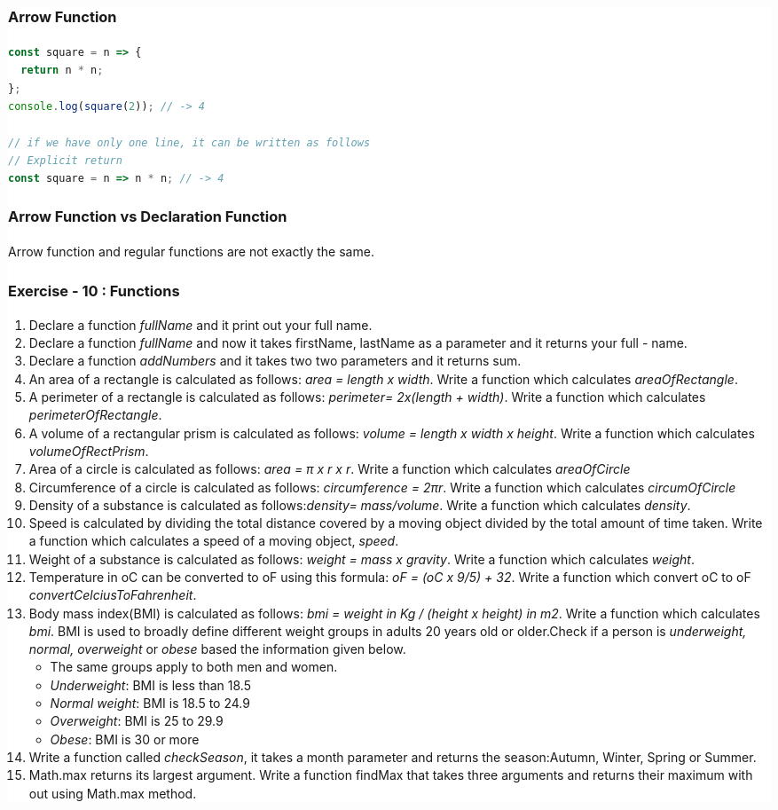 ### Arrow Function

```js
const square = n => {
  return n * n;
};
console.log(square(2)); // -> 4

// if we have only one line, it can be written as follows
// Explicit return
const square = n => n * n; // -> 4
```

### Arrow Function vs Declaration Function

Arrow function and regular functions are not exactly the same.

```js

```

### Exercise - 10 : Functions

1. Declare a function _fullName_ and it print out your full name.
1. Declare a function _fullName_ and now it takes firstName, lastName as a parameter and it returns your full - name.
1. Declare a function _addNumbers_ and it takes two two parameters and it returns sum.
1. An area of a rectangle is calculated as follows: _area = length x width_. Write a function which calculates _areaOfRectangle_.
1. A perimeter of a rectangle is calculated as follows: _perimeter= 2x(length + width)_. Write a function which calculates _perimeterOfRectangle_.
1. A volume of a rectangular prism is calculated as follows: _volume = length x width x height_. Write a function which calculates _volumeOfRectPrism_.
1. Area of a circle is calculated as follows: _area = π x r x r_. Write a function which calculates _areaOfCircle_
1. Circumference of a circle is calculated as follows: _circumference = 2πr_. Write a function which calculates _circumOfCircle_
1. Density of a substance is calculated as follows:_density= mass/volume_. Write a function which calculates _density_.
1. Speed is calculated by dividing the total distance covered by a moving object divided by the total amount of time taken. Write a function which calculates a speed of a moving object, _speed_.
1. Weight of a substance is calculated as follows: _weight = mass x gravity_. Write a function which calculates _weight_.
1. Temperature in oC can be converted to oF using this formula: _oF = (oC x 9/5) + 32_. Write a function which convert oC to oF _convertCelciusToFahrenheit_.
1. Body mass index(BMI) is calculated as follows: _bmi = weight in Kg / (height x height) in m2_. Write a function which calculates _bmi_. BMI is used to broadly define different weight groups in adults 20 years old or older.Check if a person is _underweight, normal, overweight_ or _obese_ based the information given below.
   - The same groups apply to both men and women.
   - _Underweight_: BMI is less than 18.5
   - _Normal weight_: BMI is 18.5 to 24.9
   - _Overweight_: BMI is 25 to 29.9
   - _Obese_: BMI is 30 or more
1. Write a function called _checkSeason_, it takes a month parameter and returns the season:Autumn, Winter, Spring or Summer.
1. Math.max returns its largest argument. Write a function findMax that takes three arguments and returns their maximum with out using Math.max method.
